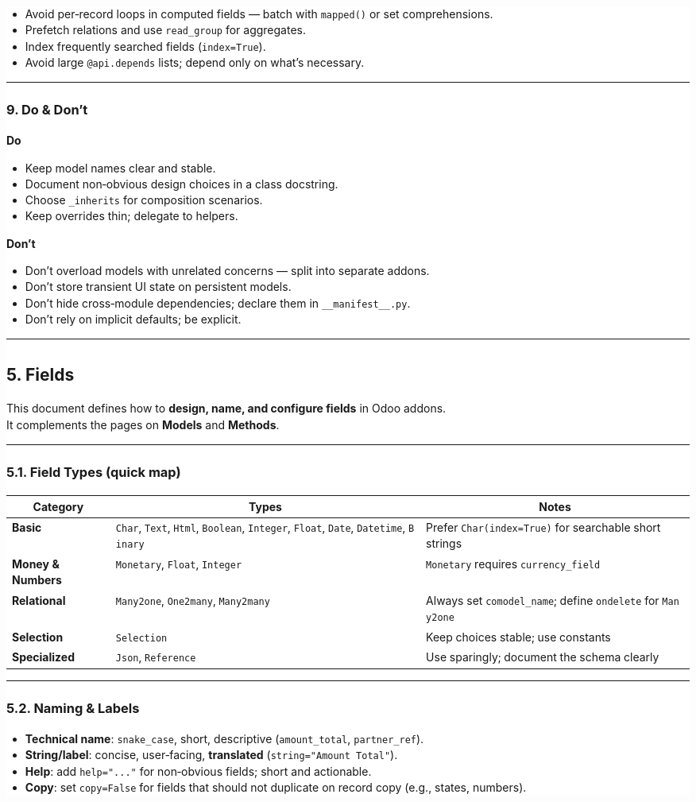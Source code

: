 - Avoid per‑record loops in computed fields — batch with `mapped()` or set comprehensions.  
- Prefetch relations and use `read_group` for aggregates.  
- Index frequently searched fields (`index=True`).  
- Avoid large `@api.depends` lists; depend only on what’s necessary.

---

### 9. Do & Don’t

**Do**
- Keep model names clear and stable.  
- Document non‑obvious design choices in a class docstring.  
- Choose `_inherits` for composition scenarios.  
- Keep overrides thin; delegate to helpers.

**Don’t**
- Don’t overload models with unrelated concerns — split into separate addons.  
- Don’t store transient UI state on persistent models.  
- Don’t hide cross‑module dependencies; declare them in `__manifest__.py`.  
- Don’t rely on implicit defaults; be explicit.

---
## 5. Fields

This document defines how to **design, name, and configure fields** in Odoo addons.  
It complements the pages on **Models** and **Methods**.

---

### 5.1. Field Types (quick map)

| Category | Types | Notes |
|---------|------|-------|
| **Basic** | `Char`, `Text`, `Html`, `Boolean`, `Integer`, `Float`, `Date`, `Datetime`, `Binary` | Prefer `Char(index=True)` for searchable short strings |
| **Money & Numbers** | `Monetary`, `Float`, `Integer` | `Monetary` requires `currency_field` |
| **Relational** | `Many2one`, `One2many`, `Many2many` | Always set `comodel_name`; define `ondelete` for `Many2one` |
| **Selection** | `Selection` | Keep choices stable; use constants |
| **Specialized** | `Json`, `Reference` | Use sparingly; document the schema clearly |

---

### 5.2. Naming & Labels

- **Technical name**: `snake_case`, short, descriptive (`amount_total`, `partner_ref`).  
- **String/label**: concise, user‑facing, **translated** (`string="Amount Total"`).  
- **Help**: add `help="..."` for non‑obvious fields; short and actionable.  
- **Copy**: set `copy=False` for fields that should not duplicate on record copy (e.g., states, numbers).
